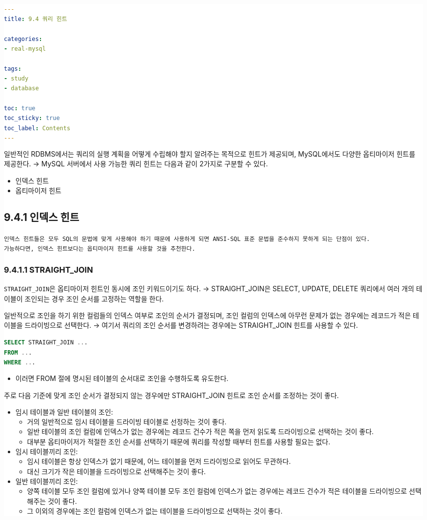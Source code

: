 ```yaml
---
title: 9.4 쿼리 힌트

categories:
- real-mysql

tags:
- study
- database

toc: true
toc_sticky: true
toc_label: Contents
---
```


일반적인 RDBMS에서는 쿼리의 실행 계획을 어떻게 수립해야 할지 알려주는 목적으로 힌트가 제공되며, MySQL에서도 다양한 옵티마이저 힌트를 제공한다.
→ MySQL 서버에서 사용 가능한 쿼리 힌트는 다음과 같이 2가지로 구분할 수 있다.
- 인덱스 힌트
- 옵티마이저 힌트

## 9.4.1 인덱스 힌트

```ad-warning
인덱스 힌트들은 모두 SQL의 문법에 맞게 사용해야 하기 때문에 사용하게 되면 ANSI-SQL 표준 문법을 준수하지 못하게 되는 단점이 있다.
가능하다면, 인덱스 힌트보다는 옵티마이저 힌트를 사용할 것을 추천한다.
```

### 9.4.1.1 STRAIGHT_JOIN
`STRAIGHT_JOIN`은 옵티마이저 힌트인 동시에 조인 키워드이기도 하다.
→ STRAIGHT_JOIN은 SELECT, UPDATE, DELETE 쿼리에서 여러 개의 테이블이 조인되는 경우 조인 순서를 고정하는 역할을 한다.

일반적으로 조인을 하기 위한 컬럼들의 인덱스 여부로 조인의 순서가 결정되며, 조인 컬럼의 인덱스에 아무런 문제가 없는 경우에는 레코드가 적은 테이블을 드라이빙으로 선택한다.
→ 여기서 쿼리의 조인 순서를 변경하려는 경우에는 STRAIGHT_JOIN 힌트를 사용할 수 있다.
```sql
SELECT STRAIGHT_JOIN ...
FROM ...
WHERE ...
```
- 이러면 FROM 절에 명시된 테이블의 순서대로 조인을 수행하도록 유도한다.

주로 다음 기준에 맞게 조인 순서가 결정되지 않는 경우에만 STRAIGHT_JOIN 힌트로 조인 순서를 조정하는 것이 좋다.
- 임시 테이블과 일반 테이블의 조인:
	- 거의 일반적으로 임시 테이블을 드라이빙 테이블로 선정하는 것이 좋다.
	- 일반 테이블의 조인 컬럼에 인덱스가 없는 경우에는 레코드 건수가 적은 쪽을 먼저 읽도록 드라이빙으로 선택하는 것이 좋다.
	- 대부분 옵티마이저가 적절한 조인 순서를 선택하기 때문에 쿼리를 작성할 때부터 힌트를 사용할 필요는 없다.
- 임시 테이블끼리 조인:
	- 임시 테이블은 항상 인덱스가 없기 때문에, 어느 테이블을 먼저 드라이빙으로 읽어도 무관하다.
	- 대신 크기가 작은 테이블을 드라이빙으로 선택해주는 것이 좋다.
- 일반 테이블끼리 조인:
	- 양쪽 테이블 모두 조인 컬럼에 있거나 양쪽 테이블 모두 조인 컬럼에 인덱스가 없는 경우에는 레코드 건수가 적은 테이블을 드라이빙으로 선택해주는 것이 좋다.
	- 그 이외의 경우에는 조인 컬럼에 인덱스가 없는 테이블을 드라이빙으로 선택하는 것이 좋다.  
